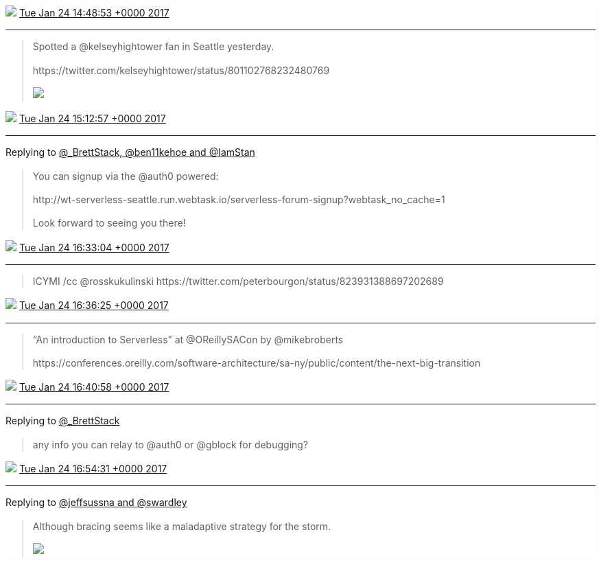 <img src="./media/tweet.ico" width="12" /> [Tue Jan 24 14:48:53 +0000 2017](https://twitter.com/mweagle/status/823905417273151488)

----

> Spotted a @kelseyhightower fan in Seattle yesterday\.
>
> https://twitter\.com/kelseyhightower/status/801102768232480769
>
> ![](/twitter/archive/media/823911474733064192-C28fHboUoAAutDE.jpg)

<img src="./media/tweet.ico" width="12" /> [Tue Jan 24 15:12:57 +0000 2017](https://twitter.com/mweagle/status/823911474733064192)

----

Replying to [@\_BrettStack, @ben11kehoe and @IamStan](https://twitter.com/AWSbrett/status/823757933578108928)

> You can signup via the @auth0 powered:
>
> http://wt\-serverless\-seattle\.run\.webtask\.io/serverless\-forum\-signup?webtask\_no\_cache\=1
>
> Look forward to seeing you there\!

<img src="./media/tweet.ico" width="12" /> [Tue Jan 24 16:33:04 +0000 2017](https://twitter.com/mweagle/status/823931633975914496)

----

> ICYMI /cc @rosskukulinski https://twitter\.com/peterbourgon/status/823931388697202689

<img src="./media/tweet.ico" width="12" /> [Tue Jan 24 16:36:25 +0000 2017](https://twitter.com/mweagle/status/823932477995520000)

----

> “An introduction to Serverless” at @OReillySACon by @mikebroberts
>
> https://conferences\.oreilly\.com/software\-architecture/sa\-ny/public/content/the\-next\-big\-transition

<img src="./media/tweet.ico" width="12" /> [Tue Jan 24 16:40:58 +0000 2017](https://twitter.com/mweagle/status/823933622843416576)

----

Replying to [@\_BrettStack](https://twitter.com/AWSbrett/status/823935122973945856)

> any info you can relay to @auth0 or @gblock for debugging?

<img src="./media/tweet.ico" width="12" /> [Tue Jan 24 16:54:31 +0000 2017](https://twitter.com/mweagle/status/823937033185787904)

----

Replying to [@jeffsussna and @swardley](https://twitter.com/jeffsussna/status/823941222490402819)

> Although bracing seems like a maladaptive strategy for the storm\.
>
> ![](/twitter/archive/media/823943182601703424-C2879G8VIAAlz61.jpg)
